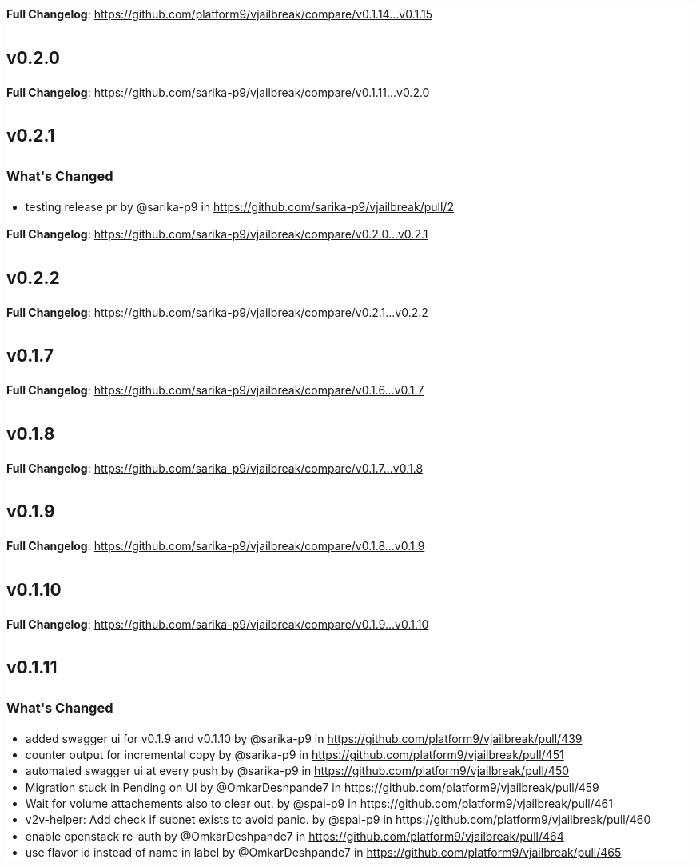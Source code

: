 
**Full Changelog**: https://github.com/platform9/vjailbreak/compare/v0.1.14...v0.1.15
## v0.2.0

**Full Changelog**: https://github.com/sarika-p9/vjailbreak/compare/v0.1.11...v0.2.0
## v0.2.1

### What's Changed
* testing release pr by @sarika-p9 in https://github.com/sarika-p9/vjailbreak/pull/2


**Full Changelog**: https://github.com/sarika-p9/vjailbreak/compare/v0.2.0...v0.2.1
## v0.2.2

**Full Changelog**: https://github.com/sarika-p9/vjailbreak/compare/v0.2.1...v0.2.2
## v0.1.7

**Full Changelog**: https://github.com/sarika-p9/vjailbreak/compare/v0.1.6...v0.1.7
## v0.1.8

**Full Changelog**: https://github.com/sarika-p9/vjailbreak/compare/v0.1.7...v0.1.8
## v0.1.9

**Full Changelog**: https://github.com/sarika-p9/vjailbreak/compare/v0.1.8...v0.1.9
## v0.1.10

**Full Changelog**: https://github.com/sarika-p9/vjailbreak/compare/v0.1.9...v0.1.10
## v0.1.11

### What's Changed
* added swagger ui for v0.1.9 and v0.1.10 by @sarika-p9 in https://github.com/platform9/vjailbreak/pull/439
* counter output for incremental copy by @sarika-p9 in https://github.com/platform9/vjailbreak/pull/451
* automated swagger ui at every push by @sarika-p9 in https://github.com/platform9/vjailbreak/pull/450
* Migration stuck in Pending on UI by @OmkarDeshpande7 in https://github.com/platform9/vjailbreak/pull/459
* Wait for volume attachements also to clear out. by @spai-p9 in https://github.com/platform9/vjailbreak/pull/461
* v2v-helper: Add check if subnet exists to avoid panic.  by @spai-p9 in https://github.com/platform9/vjailbreak/pull/460
* enable openstack re-auth by @OmkarDeshpande7 in https://github.com/platform9/vjailbreak/pull/464
* use flavor id instead of name in label by @OmkarDeshpande7 in https://github.com/platform9/vjailbreak/pull/465
